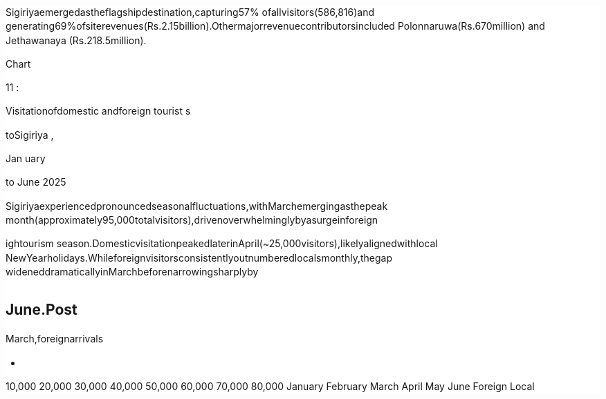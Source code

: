 Sigiriyaemergedastheflagshipdestination,capturing57% 
ofallvisitors(586,816)and 
generating69%ofsiterevenues(Rs.2.15billion).Othermajorrevenuecontributorsincluded 
Polonnaruwa(Rs.670million) and Jethawanaya (Rs.218.5million). 
 
Chart
 
11
:
 
Visitationofdomestic andforeign tourist
s
 
toSigiriya
,
 
Jan
uary
 
to June 2025
 
 
 
 
 
 
 
 
 
 
 
 
 
Sigiriyaexperiencedpronouncedseasonalfluctuations,withMarchemergingasthepeak 
month(approximately95,000totalvisitors),drivenoverwhelminglybyasurgeinforeign 

ightourism 
season.DomesticvisitationpeakedlaterinApril(~25,000visitors),likelyalignedwithlocal 
NewYearholidays.Whileforeignvisitorsconsistentlyoutnumberedlocalsmonthly,thegap 
wideneddramaticallyinMarchbeforenarrowingsharplyby
 
June.Post
-
March,foreignarrivals 

 
 
 
 
 
 -
 10,000
 20,000
 30,000
 40,000
 50,000
 60,000
 70,000
 80,000
January
February
March
April
May
June
Foreign
Local
